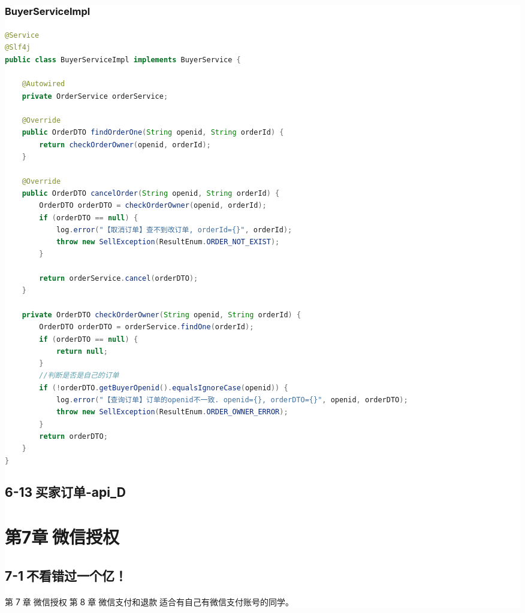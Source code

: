 ### BuyerServiceImpl

```java
@Service
@Slf4j
public class BuyerServiceImpl implements BuyerService {

    @Autowired
    private OrderService orderService;

    @Override
    public OrderDTO findOrderOne(String openid, String orderId) {
        return checkOrderOwner(openid, orderId);
    }

    @Override
    public OrderDTO cancelOrder(String openid, String orderId) {
        OrderDTO orderDTO = checkOrderOwner(openid, orderId);
        if (orderDTO == null) {
            log.error("【取消订单】查不到改订单, orderId={}", orderId);
            throw new SellException(ResultEnum.ORDER_NOT_EXIST);
        }

        return orderService.cancel(orderDTO);
    }

    private OrderDTO checkOrderOwner(String openid, String orderId) {
        OrderDTO orderDTO = orderService.findOne(orderId);
        if (orderDTO == null) {
            return null;
        }
        //判断是否是自己的订单
        if (!orderDTO.getBuyerOpenid().equalsIgnoreCase(openid)) {
            log.error("【查询订单】订单的openid不一致. openid={}, orderDTO={}", openid, orderDTO);
            throw new SellException(ResultEnum.ORDER_OWNER_ERROR);
        }
        return orderDTO;
    }
}
```

## 6-13 买家订单-api_D

# 第7章 微信授权

## 7-1 不看错过一个亿！

第 7 章 微信授权
第 8 章 微信支付和退款
适合有自己有微信支付账号的同学。
